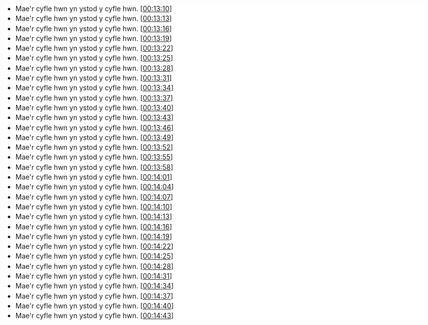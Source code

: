 *  Mae'r cyfle hwn yn ystod y cyfle hwn. [[00:13:10](https://www.youtube.com/watch?v=F4-Rfac1N7k&t=790.0s)]
*  Mae'r cyfle hwn yn ystod y cyfle hwn. [[00:13:13](https://www.youtube.com/watch?v=F4-Rfac1N7k&t=793.0s)]
*  Mae'r cyfle hwn yn ystod y cyfle hwn. [[00:13:16](https://www.youtube.com/watch?v=F4-Rfac1N7k&t=796.0s)]
*  Mae'r cyfle hwn yn ystod y cyfle hwn. [[00:13:19](https://www.youtube.com/watch?v=F4-Rfac1N7k&t=799.0s)]
*  Mae'r cyfle hwn yn ystod y cyfle hwn. [[00:13:22](https://www.youtube.com/watch?v=F4-Rfac1N7k&t=802.0s)]
*  Mae'r cyfle hwn yn ystod y cyfle hwn. [[00:13:25](https://www.youtube.com/watch?v=F4-Rfac1N7k&t=805.0s)]
*  Mae'r cyfle hwn yn ystod y cyfle hwn. [[00:13:28](https://www.youtube.com/watch?v=F4-Rfac1N7k&t=808.0s)]
*  Mae'r cyfle hwn yn ystod y cyfle hwn. [[00:13:31](https://www.youtube.com/watch?v=F4-Rfac1N7k&t=811.0s)]
*  Mae'r cyfle hwn yn ystod y cyfle hwn. [[00:13:34](https://www.youtube.com/watch?v=F4-Rfac1N7k&t=814.0s)]
*  Mae'r cyfle hwn yn ystod y cyfle hwn. [[00:13:37](https://www.youtube.com/watch?v=F4-Rfac1N7k&t=817.0s)]
*  Mae'r cyfle hwn yn ystod y cyfle hwn. [[00:13:40](https://www.youtube.com/watch?v=F4-Rfac1N7k&t=820.0s)]
*  Mae'r cyfle hwn yn ystod y cyfle hwn. [[00:13:43](https://www.youtube.com/watch?v=F4-Rfac1N7k&t=823.0s)]
*  Mae'r cyfle hwn yn ystod y cyfle hwn. [[00:13:46](https://www.youtube.com/watch?v=F4-Rfac1N7k&t=826.0s)]
*  Mae'r cyfle hwn yn ystod y cyfle hwn. [[00:13:49](https://www.youtube.com/watch?v=F4-Rfac1N7k&t=829.0s)]
*  Mae'r cyfle hwn yn ystod y cyfle hwn. [[00:13:52](https://www.youtube.com/watch?v=F4-Rfac1N7k&t=832.0s)]
*  Mae'r cyfle hwn yn ystod y cyfle hwn. [[00:13:55](https://www.youtube.com/watch?v=F4-Rfac1N7k&t=835.0s)]
*  Mae'r cyfle hwn yn ystod y cyfle hwn. [[00:13:58](https://www.youtube.com/watch?v=F4-Rfac1N7k&t=838.0s)]
*  Mae'r cyfle hwn yn ystod y cyfle hwn. [[00:14:01](https://www.youtube.com/watch?v=F4-Rfac1N7k&t=841.0s)]
*  Mae'r cyfle hwn yn ystod y cyfle hwn. [[00:14:04](https://www.youtube.com/watch?v=F4-Rfac1N7k&t=844.0s)]
*  Mae'r cyfle hwn yn ystod y cyfle hwn. [[00:14:07](https://www.youtube.com/watch?v=F4-Rfac1N7k&t=847.0s)]
*  Mae'r cyfle hwn yn ystod y cyfle hwn. [[00:14:10](https://www.youtube.com/watch?v=F4-Rfac1N7k&t=850.0s)]
*  Mae'r cyfle hwn yn ystod y cyfle hwn. [[00:14:13](https://www.youtube.com/watch?v=F4-Rfac1N7k&t=853.0s)]
*  Mae'r cyfle hwn yn ystod y cyfle hwn. [[00:14:16](https://www.youtube.com/watch?v=F4-Rfac1N7k&t=856.0s)]
*  Mae'r cyfle hwn yn ystod y cyfle hwn. [[00:14:19](https://www.youtube.com/watch?v=F4-Rfac1N7k&t=859.0s)]
*  Mae'r cyfle hwn yn ystod y cyfle hwn. [[00:14:22](https://www.youtube.com/watch?v=F4-Rfac1N7k&t=862.0s)]
*  Mae'r cyfle hwn yn ystod y cyfle hwn. [[00:14:25](https://www.youtube.com/watch?v=F4-Rfac1N7k&t=865.0s)]
*  Mae'r cyfle hwn yn ystod y cyfle hwn. [[00:14:28](https://www.youtube.com/watch?v=F4-Rfac1N7k&t=868.0s)]
*  Mae'r cyfle hwn yn ystod y cyfle hwn. [[00:14:31](https://www.youtube.com/watch?v=F4-Rfac1N7k&t=871.0s)]
*  Mae'r cyfle hwn yn ystod y cyfle hwn. [[00:14:34](https://www.youtube.com/watch?v=F4-Rfac1N7k&t=874.0s)]
*  Mae'r cyfle hwn yn ystod y cyfle hwn. [[00:14:37](https://www.youtube.com/watch?v=F4-Rfac1N7k&t=877.0s)]
*  Mae'r cyfle hwn yn ystod y cyfle hwn. [[00:14:40](https://www.youtube.com/watch?v=F4-Rfac1N7k&t=880.0s)]
*  Mae'r cyfle hwn yn ystod y cyfle hwn. [[00:14:43](https://www.youtube.com/watch?v=F4-Rfac1N7k&t=883.0s)]